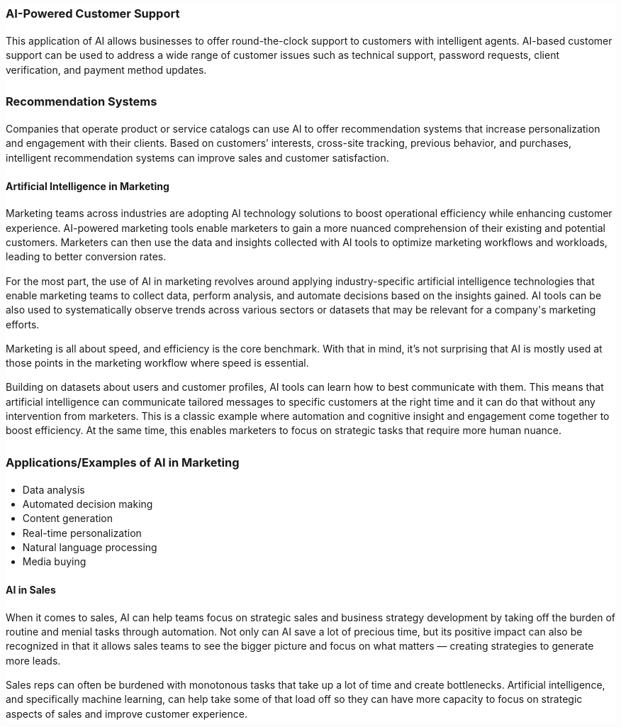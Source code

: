### AI-Powered Customer Support

This application of AI allows businesses to offer round-the-clock support to customers with intelligent agents. AI-based customer support can be used to address a wide range of customer issues such as technical support, password requests, client verification, and payment method updates.

### Recommendation Systems

Companies that operate product or service catalogs can use AI to offer recommendation systems that increase personalization and engagement with their clients. Based on customers’ interests, cross-site tracking, previous behavior, and purchases, intelligent recommendation systems can improve sales and customer satisfaction.

#### Artificial Intelligence in Marketing

Marketing teams across industries are adopting AI technology solutions to boost operational efficiency while enhancing customer experience. AI-powered marketing tools enable marketers to gain a more nuanced comprehension of their existing and potential customers. Marketers can then use the data and insights collected with AI tools to optimize marketing workflows and workloads, leading to better conversion rates.

For the most part, the use of AI in marketing revolves around applying industry-specific artificial intelligence technologies that enable marketing teams to collect data, perform analysis, and automate decisions based on the insights gained. AI tools can be also used to systematically observe trends across various sectors or datasets that may be relevant for a company's marketing efforts.

Marketing is all about speed, and efficiency is the core benchmark. With that in mind, it’s not surprising that AI is mostly used at those points in the marketing workflow where speed is essential.

Building on datasets about users and customer profiles, AI tools can learn how to best communicate with them. This means that artificial intelligence can communicate tailored messages to specific customers at the right time and it can do that without any intervention from marketers. This is a classic example where automation and cognitive insight and engagement come together to boost efficiency. At the same time, this enables marketers to focus on strategic tasks that require more human nuance.

### Applications/Examples of AI in Marketing

* Data analysis
* Automated decision making
* Content generation
* Real-time personalization
* Natural language processing
* Media buying

#### AI in Sales

When it comes to sales, AI can help teams focus on strategic sales and business strategy development by taking off the burden of routine and menial tasks through automation. Not only can AI save a lot of precious time, but its positive impact can also be recognized in that it allows sales teams to see the bigger picture and focus on what matters — creating strategies to generate more leads.

Sales reps can often be burdened with monotonous tasks that take up a lot of time and create bottlenecks. Artificial intelligence, and specifically machine learning, can help take some of that load off so they can have more capacity to focus on strategic aspects of sales and improve customer experience.
